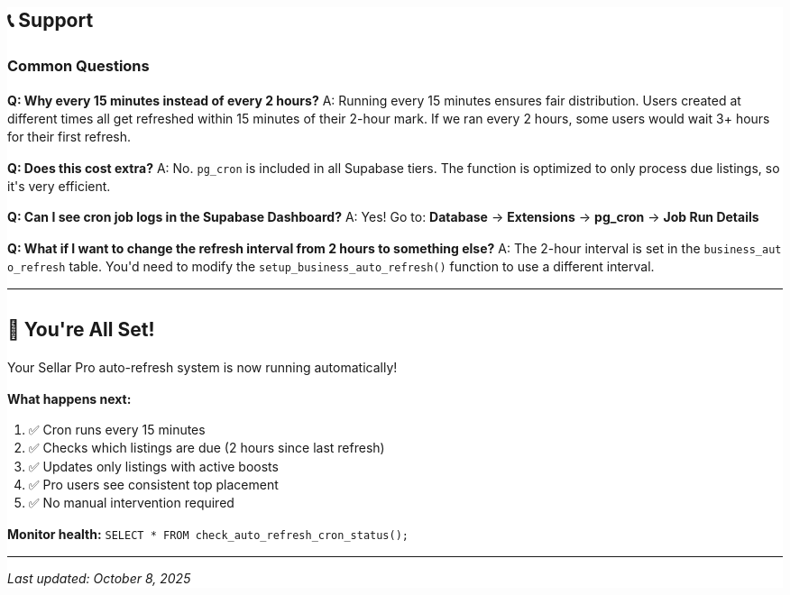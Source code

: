 
## 📞 Support

### **Common Questions**

**Q: Why every 15 minutes instead of every 2 hours?**
A: Running every 15 minutes ensures fair distribution. Users created at different times all get refreshed within 15 minutes of their 2-hour mark. If we ran every 2 hours, some users would wait 3+ hours for their first refresh.

**Q: Does this cost extra?**
A: No. `pg_cron` is included in all Supabase tiers. The function is optimized to only process due listings, so it's very efficient.

**Q: Can I see cron job logs in the Supabase Dashboard?**
A: Yes! Go to: **Database** → **Extensions** → **pg_cron** → **Job Run Details**

**Q: What if I want to change the refresh interval from 2 hours to something else?**
A: The 2-hour interval is set in the `business_auto_refresh` table. You'd need to modify the `setup_business_auto_refresh()` function to use a different interval.

---

## 🎉 You're All Set!

Your Sellar Pro auto-refresh system is now running automatically!

**What happens next:**
1. ✅ Cron runs every 15 minutes
2. ✅ Checks which listings are due (2 hours since last refresh)
3. ✅ Updates only listings with active boosts
4. ✅ Pro users see consistent top placement
5. ✅ No manual intervention required

**Monitor health:** `SELECT * FROM check_auto_refresh_cron_status();`

---

*Last updated: October 8, 2025*

